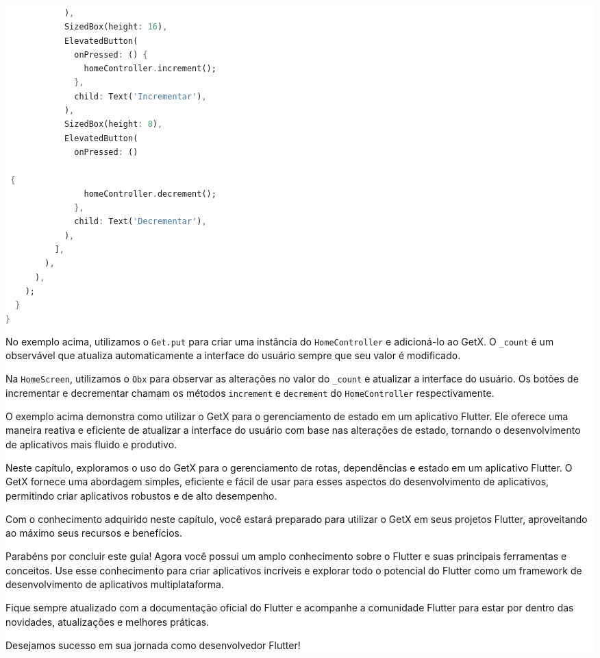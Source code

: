 ```dart
            ),
            SizedBox(height: 16),
            ElevatedButton(
              onPressed: () {
                homeController.increment();
              },
              child: Text('Incrementar'),
            ),
            SizedBox(height: 8),
            ElevatedButton(
              onPressed: ()

 {
                homeController.decrement();
              },
              child: Text('Decrementar'),
            ),
          ],
        ),
      ),
    );
  }
}
```

No exemplo acima, utilizamos o `Get.put` para criar uma instância do `HomeController` e adicioná-lo ao GetX. O `_count` é um observável que atualiza automaticamente a interface do usuário sempre que seu valor é modificado.

Na `HomeScreen`, utilizamos o `Obx` para observar as alterações no valor do `_count` e atualizar a interface do usuário. Os botões de incrementar e decrementar chamam os métodos `increment` e `decrement` do `HomeController` respectivamente.

O exemplo acima demonstra como utilizar o GetX para o gerenciamento de estado em um aplicativo Flutter. Ele oferece uma maneira reativa e eficiente de atualizar a interface do usuário com base nas alterações de estado, tornando o desenvolvimento de aplicativos mais fluido e produtivo.

Neste capítulo, exploramos o uso do GetX para o gerenciamento de rotas, dependências e estado em um aplicativo Flutter. O GetX fornece uma abordagem simples, eficiente e fácil de usar para esses aspectos do desenvolvimento de aplicativos, permitindo criar aplicativos robustos e de alto desempenho.

Com o conhecimento adquirido neste capítulo, você estará preparado para utilizar o GetX em seus projetos Flutter, aproveitando ao máximo seus recursos e benefícios.

Parabéns por concluir este guia! Agora você possui um amplo conhecimento sobre o Flutter e suas principais ferramentas e conceitos. Use esse conhecimento para criar aplicativos incríveis e explorar todo o potencial do Flutter como um framework de desenvolvimento de aplicativos multiplataforma.

Fique sempre atualizado com a documentação oficial do Flutter e acompanhe a comunidade Flutter para estar por dentro das novidades, atualizações e melhores práticas.

Desejamos sucesso em sua jornada como desenvolvedor Flutter!